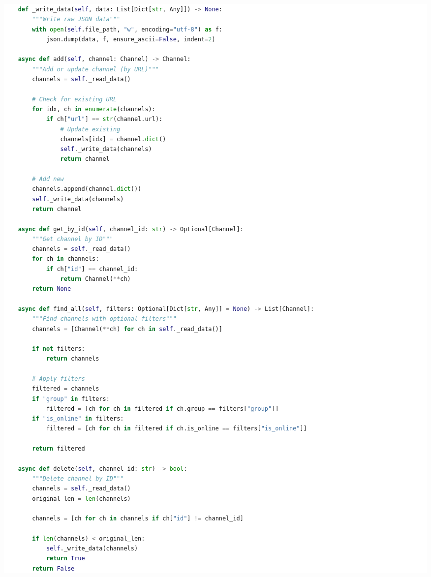 ```python
    def _write_data(self, data: List[Dict[str, Any]]) -> None:
        """Write raw JSON data"""
        with open(self.file_path, "w", encoding="utf-8") as f:
            json.dump(data, f, ensure_ascii=False, indent=2)

    async def add(self, channel: Channel) -> Channel:
        """Add or update channel (by URL)"""
        channels = self._read_data()

        # Check for existing URL
        for idx, ch in enumerate(channels):
            if ch["url"] == str(channel.url):
                # Update existing
                channels[idx] = channel.dict()
                self._write_data(channels)
                return channel

        # Add new
        channels.append(channel.dict())
        self._write_data(channels)
        return channel

    async def get_by_id(self, channel_id: str) -> Optional[Channel]:
        """Get channel by ID"""
        channels = self._read_data()
        for ch in channels:
            if ch["id"] == channel_id:
                return Channel(**ch)
        return None

    async def find_all(self, filters: Optional[Dict[str, Any]] = None) -> List[Channel]:
        """Find channels with optional filters"""
        channels = [Channel(**ch) for ch in self._read_data()]

        if not filters:
            return channels

        # Apply filters
        filtered = channels
        if "group" in filters:
            filtered = [ch for ch in filtered if ch.group == filters["group"]]
        if "is_online" in filters:
            filtered = [ch for ch in filtered if ch.is_online == filters["is_online"]]

        return filtered

    async def delete(self, channel_id: str) -> bool:
        """Delete channel by ID"""
        channels = self._read_data()
        original_len = len(channels)

        channels = [ch for ch in channels if ch["id"] != channel_id]

        if len(channels) < original_len:
            self._write_data(channels)
            return True
        return False
```
